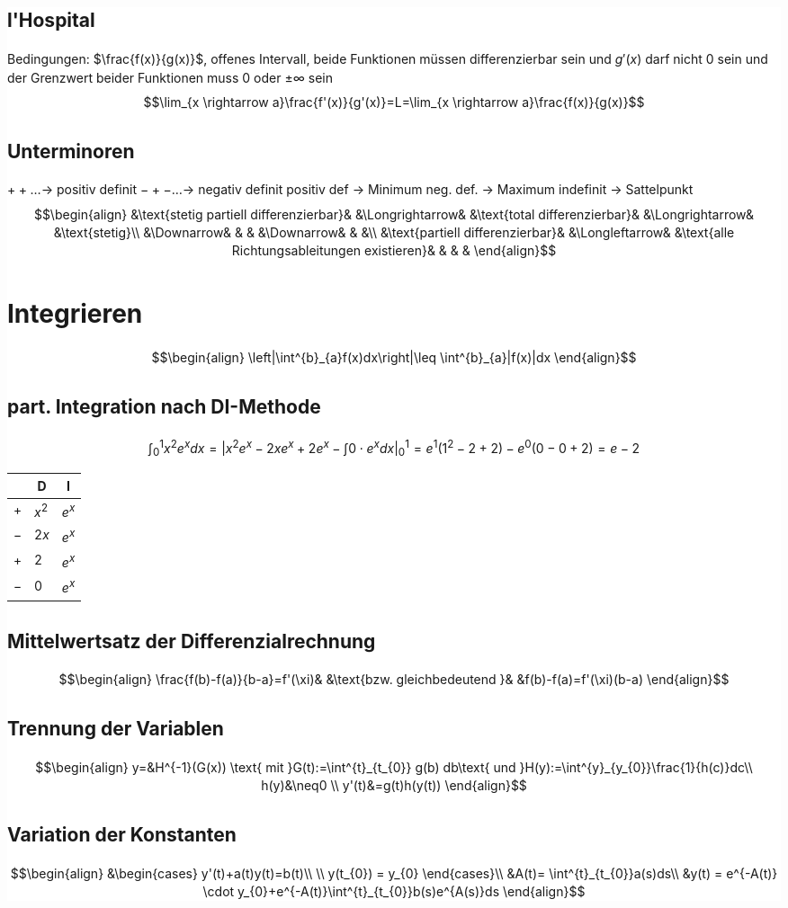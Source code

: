 ## l'Hospital
Bedingungen: $\frac{f(x)}{g(x)}$, offenes Intervall, beide Funktionen müssen differenzierbar sein und $g'(x)$ darf nicht 0 sein und der Grenzwert beider Funktionen muss $0$ oder $\pm\infty$ sein
$$\lim_{x \rightarrow a}\frac{f'(x)}{g'(x)}=L=\lim_{x \rightarrow a}\frac{f(x)}{g(x)}$$
## Unterminoren
$++\dotso \rightarrow$ positiv definit
$-+-\dotso \rightarrow$ negativ definit
positiv def -> Minimum
neg. def. -> Maximum
indefinit -> Sattelpunkt
$$\begin{align}
&\text{stetig partiell differenzierbar}& &\Longrightarrow& &\text{total differenzierbar}& &\Longrightarrow& &\text{stetig}\\
&\Downarrow& & & &\Downarrow& & &\\
&\text{partiell differenzierbar}& &\Longleftarrow& &\text{alle Richtungsableitungen existieren}& & & &
\end{align}$$
# Integrieren
$$\begin{align}
\left|\int^{b}_{a}f(x)dx\right|\leq \int^{b}_{a}|f(x)|dx
\end{align}$$
## part. Integration nach DI-Methode
$$\int^{1}_{0}x^{2}e^{x} dx = |x^{2}e^{x}-2xe^{x}+2e^{x}-\int0 \cdot e^{x} dx|_{0}^{1} = e^{1}(1^{2}-2+2)-e^{0}(0-0+2)=e-2$$


|     | D       | I       |
| --- | ------- | ------- |
| $+$ | $x^{2}$ | $e^{x}$ |
| $-$ | $2x$    | $e^{x}$ |
| $+$ | $2$     | $e^{x}$ |
| $-$ | $0$     | $e^{x}$ |

## Mittelwertsatz der Differenzialrechnung
$$\begin{align}
\frac{f(b)-f(a)}{b-a}=f'(\xi)& &\text{bzw. gleichbedeutend }& &f(b)-f(a)=f'(\xi)(b-a)
\end{align}$$


## Trennung der Variablen
$$\begin{align}
y=&H^{-1}(G(x)) \text{ mit }G(t):=\int^{t}_{t_{0}} g(b) db\text{ und }H(y):=\int^{y}_{y_{0}}\frac{1}{h(c)}dc\\
h(y)&\neq0 \\
y'(t)&=g(t)h(y(t))
\end{align}$$
## Variation der Konstanten
$$\begin{align}
&\begin{cases}
y'(t)+a(t)y(t)=b(t)\\ \\
y(t_{0}) = y_{0}
\end{cases}\\
&A(t)= \int^{t}_{t_{0}}a(s)ds\\
&y(t) = e^{-A(t)} \cdot y_{0}+e^{-A(t)}\int^{t}_{t_{0}}b(s)e^{A(s)}ds
\end{align}$$